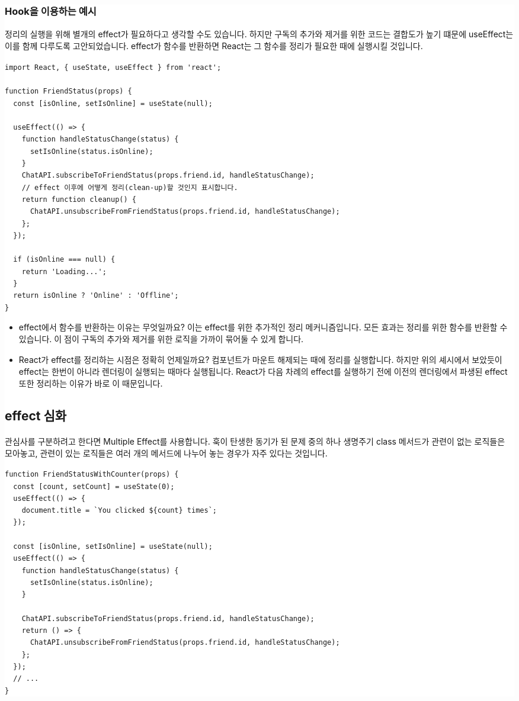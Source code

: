 ### Hook을 이용하는 예시
정리의 실행을 위해 별개의 effect가 필요하다고 생각할 수도 있습니다. 하지만 구독의 추가와 제거를 위한 코드는 결합도가 높기 떄문에 useEffect는 이를 함께 다루도록 고안되었습니다. effect가 함수를 반환하면 React는 그 함수를 정리가 필요한 때에 실행시킬 것입니다.
```
import React, { useState, useEffect } from 'react';

function FriendStatus(props) {
  const [isOnline, setIsOnline] = useState(null);

  useEffect(() => {
    function handleStatusChange(status) {
      setIsOnline(status.isOnline);
    }
    ChatAPI.subscribeToFriendStatus(props.friend.id, handleStatusChange);
    // effect 이후에 어떻게 정리(clean-up)할 것인지 표시합니다.
    return function cleanup() {
      ChatAPI.unsubscribeFromFriendStatus(props.friend.id, handleStatusChange);
    };
  });

  if (isOnline === null) {
    return 'Loading...';
  }
  return isOnline ? 'Online' : 'Offline';
}
```
- effect에서 함수를 반환하는 이유는 무엇일까요?
  이는 effect를 위한 추가적인 정리 메커니즘입니다. 모든 효과는 정리를 위한 함수를 반환할 수 있습니다. 이 점이 구독의 추가와 제거를 위한 로직을 가까이 묶어둘 수 있게 합니다. 

- React가 effect를 정리하는 시점은 정확히 언제일까요?
  컴포넌트가 마운트 해제되는 때에 정리를 실행합니다. 하지만 위의 셰시에서 보았듯이 effect는 한번이 아니라 렌더링이 실행되는 때마다 실행됩니다. React가 다음 차례의 effect를 실행하기 전에 이전의 렌더링에서 파생된 effect 또한 정리하는 이유가 바로 이 때문입니다.

## effect 심화
관심사를 구분하려고 한다면 Multiple Effect를 사용합니다. 
훅이 탄생한 동기가 된 문제 중의 하나 생명주기 class 메서드가 관련이 없는 로직들은 모아놓고, 관련이 있는 로직들은 여러 개의 메서드에 나누어 놓는 경우가 자주 있다는 것입니다. 

```
function FriendStatusWithCounter(props) {
  const [count, setCount] = useState(0);
  useEffect(() => {
    document.title = `You clicked ${count} times`;
  });

  const [isOnline, setIsOnline] = useState(null);
  useEffect(() => {
    function handleStatusChange(status) {
      setIsOnline(status.isOnline);
    }

    ChatAPI.subscribeToFriendStatus(props.friend.id, handleStatusChange);
    return () => {
      ChatAPI.unsubscribeFromFriendStatus(props.friend.id, handleStatusChange);
    };
  });
  // ...
}
```
